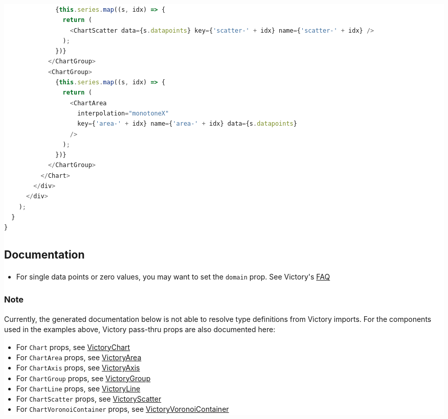 ```js
              {this.series.map((s, idx) => {
                return (
                  <ChartScatter data={s.datapoints} key={'scatter-' + idx} name={'scatter-' + idx} />
                );
              })}
            </ChartGroup>
            <ChartGroup>
              {this.series.map((s, idx) => {
                return (
                  <ChartArea 
                    interpolation="monotoneX"
                    key={'area-' + idx} name={'area-' + idx} data={s.datapoints} 
                  />
                );
              })}
            </ChartGroup>
          </Chart>
        </div>
      </div>
    );
  }
}
```

## Documentation

- For single data points or zero values, you may want to set the `domain` prop. See Victory's <a href="https://formidable.com/open-source/victory/docs/faq/#my-axis-labels-are-showing-very-small-numbers-how-do-i-fix-this" target="_blank">FAQ</a>

### Note
Currently, the generated documentation below is not able to resolve type definitions from Victory imports. For the
components used in the examples above, Victory pass-thru props are also documented here:

- For `Chart` props, see [VictoryChart](https://formidable.com/open-source/victory/docs/victory-chart)
- For `ChartArea` props, see [VictoryArea](https://formidable.com/open-source/victory/docs/victory-area)
- For `ChartAxis` props, see [VictoryAxis](https://formidable.com/open-source/victory/docs/victory-axis)
- For `ChartGroup` props, see [VictoryGroup](https://formidable.com/open-source/victory/docs/victory-group)
- For `ChartLine` props, see [VictoryLine](https://formidable.com/open-source/victory/docs/victory-line)
- For `ChartScatter` props, see [VictoryScatter](https://formidable.com/open-source/victory/docs/victory-scatter)
- For `ChartVoronoiContainer` props, see [VictoryVoronoiContainer](https://formidable.com/open-source/victory/docs/victory-voronoi-container)
